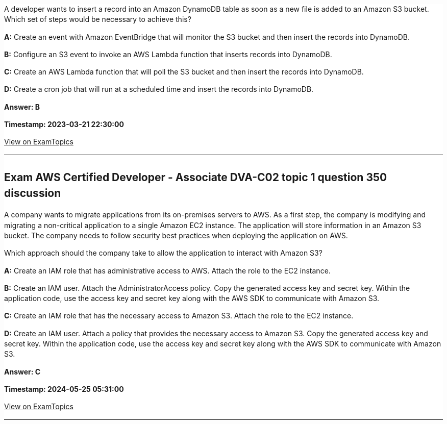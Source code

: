A developer wants to insert a record into an Amazon DynamoDB table as soon as a new file is added to an Amazon S3 bucket.
Which set of steps would be necessary to achieve this?

**A:** Create an event with Amazon EventBridge that will monitor the S3 bucket and then insert the records into DynamoDB.

**B:** Configure an S3 event to invoke an AWS Lambda function that inserts records into DynamoDB.

**C:** Create an AWS Lambda function that will poll the S3 bucket and then insert the records into DynamoDB.

**D:** Create a cron job that will run at a scheduled time and insert the records into DynamoDB.



**Answer: B**

**Timestamp: 2023-03-21 22:30:00**

[View on ExamTopics](https://www.examtopics.com/discussions/amazon/view/103519-exam-aws-certified-developer-associate-dva-c02-topic-1/)

----------------------------------------

## Exam AWS Certified Developer - Associate DVA-C02 topic 1 question 350 discussion

A company wants to migrate applications from its on-premises servers to AWS. As a first step, the company is modifying and migrating a non-critical application to a single Amazon EC2 instance. The application will store information in an Amazon S3 bucket. The company needs to follow security best practices when deploying the application on AWS.

Which approach should the company take to allow the application to interact with Amazon S3?

**A:** Create an IAM role that has administrative access to AWS. Attach the role to the EC2 instance.

**B:** Create an IAM user. Attach the AdministratorAccess policy. Copy the generated access key and secret key. Within the application code, use the access key and secret key along with the AWS SDK to communicate with Amazon S3.

**C:** Create an IAM role that has the necessary access to Amazon S3. Attach the role to the EC2 instance.

**D:** Create an IAM user. Attach a policy that provides the necessary access to Amazon S3. Copy the generated access key and secret key. Within the application code, use the access key and secret key along with the AWS SDK to communicate with Amazon S3.



**Answer: C**

**Timestamp: 2024-05-25 05:31:00**

[View on ExamTopics](https://www.examtopics.com/discussions/amazon/view/141194-exam-aws-certified-developer-associate-dva-c02-topic-1/)

----------------------------------------
